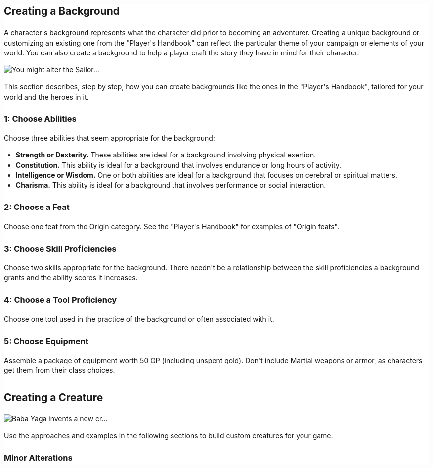 ## Creating a Background

A character's background represents what the character did prior to becoming an adventurer. Creating a unique background or customizing an existing one from the "Player's Handbook" can reflect the particular theme of your campaign or elements of your world. You can also create a background to help a player craft the story they have in mind for their character.

![You might alter the Sailor...](Mechanics/books/dungeon-masters-guide-2024/img/024-02-004-seas-of-greyhawk.webp#center "You might alter the Sailor background to reflect a character's youth on the seas of Greyhawk")

This section describes, step by step, how you can create backgrounds like the ones in the "Player's Handbook", tailored for your world and the heroes in it.

### 1: Choose Abilities

Choose three abilities that seem appropriate for the background:

- **Strength or Dexterity.** These abilities are ideal for a background involving physical exertion.  
- **Constitution.** This ability is ideal for a background that involves endurance or long hours of activity.  
- **Intelligence or Wisdom.** One or both abilities are ideal for a background that focuses on cerebral or spiritual matters.  
- **Charisma.** This ability is ideal for a background that involves performance or social interaction.  

### 2: Choose a Feat

Choose one feat from the Origin category. See the "Player's Handbook" for examples of "Origin feats".

### 3: Choose Skill Proficiencies

Choose two skills appropriate for the background. There needn't be a relationship between the skill proficiencies a background grants and the ability scores it increases.

### 4: Choose a Tool Proficiency

Choose one tool used in the practice of the background or often associated with it.

### 5: Choose Equipment

Assemble a package of equipment worth 50 GP (including unspent gold). Don't include Martial weapons or armor, as characters get them from their class choices.

## Creating a Creature

![Baba Yaga invents a new cr...](Mechanics/books/dungeon-masters-guide-2024/img/025-02-005-baba-yaga.webp#center "Baba Yaga invents a new creature—a fire-breathing Giant Toad!")

Use the approaches and examples in the following sections to build custom creatures for your game.

### Minor Alterations
